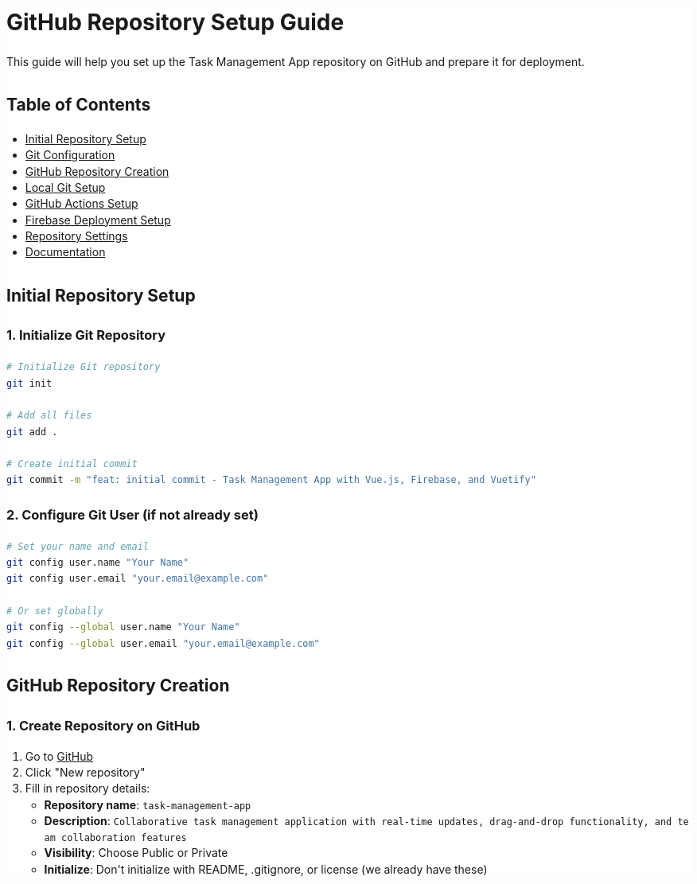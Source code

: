 # GitHub Repository Setup Guide

This guide will help you set up the Task Management App repository on GitHub and prepare it for deployment.

## Table of Contents

- [Initial Repository Setup](#initial-repository-setup)
- [Git Configuration](#git-configuration)
- [GitHub Repository Creation](#github-repository-creation)
- [Local Git Setup](#local-git-setup)
- [GitHub Actions Setup](#github-actions-setup)
- [Firebase Deployment Setup](#firebase-deployment-setup)
- [Repository Settings](#repository-settings)
- [Documentation](#documentation)

## Initial Repository Setup

### 1. Initialize Git Repository

```bash
# Initialize Git repository
git init

# Add all files
git add .

# Create initial commit
git commit -m "feat: initial commit - Task Management App with Vue.js, Firebase, and Vuetify"
```

### 2. Configure Git User (if not already set)

```bash
# Set your name and email
git config user.name "Your Name"
git config user.email "your.email@example.com"

# Or set globally
git config --global user.name "Your Name"
git config --global user.email "your.email@example.com"
```

## GitHub Repository Creation

### 1. Create Repository on GitHub

1. Go to [GitHub](https://github.com)
2. Click "New repository"
3. Fill in repository details:
   - **Repository name**: `task-management-app`
   - **Description**: `Collaborative task management application with real-time updates, drag-and-drop functionality, and team collaboration features`
   - **Visibility**: Choose Public or Private
   - **Initialize**: Don't initialize with README, .gitignore, or license (we already have these)
